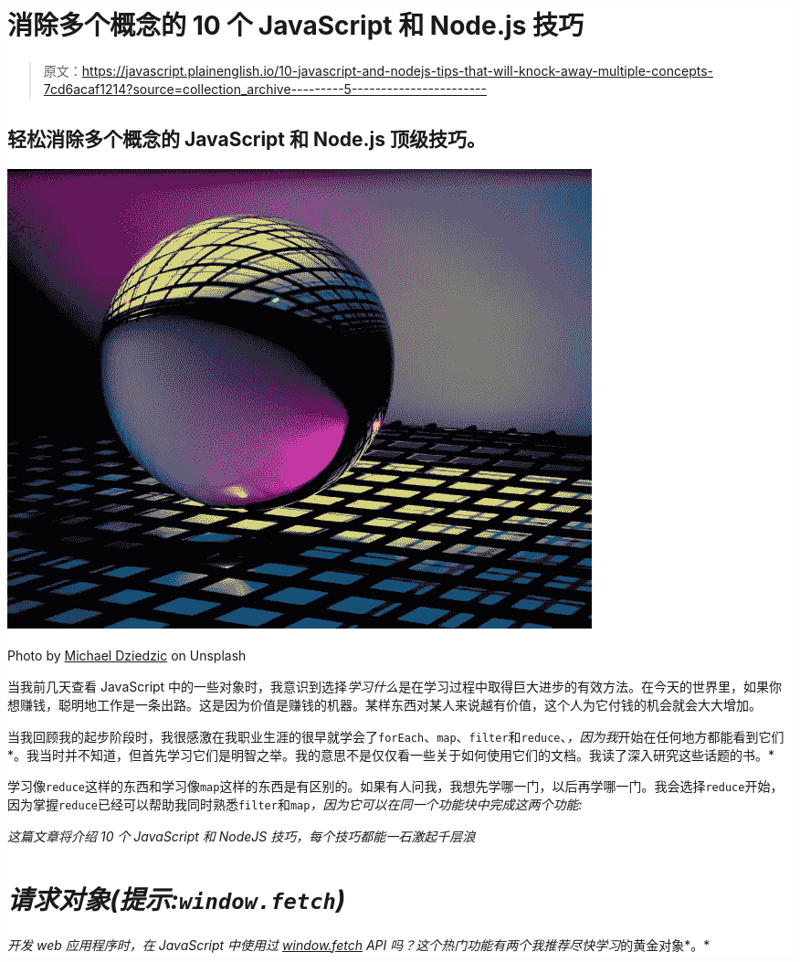 # 消除多个概念的 10 个 JavaScript 和 Node.js 技巧

> 原文：<https://javascript.plainenglish.io/10-javascript-and-nodejs-tips-that-will-knock-away-multiple-concepts-7cd6acaf1214?source=collection_archive---------5----------------------->

## 轻松消除多个概念的 JavaScript 和 Node.js 顶级技巧。

![](img/a50c5bb12ee09e6e8136c20a7801954f.png)

Photo by [Michael Dziedzic](https://unsplash.com/@lazycreekimages) on Unsplash

当我前几天查看 JavaScript 中的一些对象时，我意识到选择*学习什么*是在学习过程中取得巨大进步的有效方法。在今天的世界里，如果你想赚钱，聪明地工作是一条出路。这是因为价值是赚钱的机器。某样东西对某人来说越有价值，这个人为它付钱的机会就会大大增加。

当我回顾我的起步阶段时，我很感激在我职业生涯的很早就学会了`forEach`、`map`、`filter`和`reduce`、*，因为我*开始在任何地方都能看到它们*。我当时并不知道，但首先学习它们是明智之举。我的意思不是仅仅看一些关于如何使用它们的文档。我读了深入研究这些话题的书。*

学习像`reduce`这样的东西和学习像`map`这样的东西是有区别的。如果有人问我，我想先学哪一门，以后再学哪一门。我会选择`reduce`开始，因为掌握`reduce`已经可以帮助我同时熟悉`filter`和`map`*，因为它可以在同一个功能块中完成这两个功能:*

*这篇文章将介绍 10 个 JavaScript 和 NodeJS 技巧，每个技巧都能一石激起千层浪*

# *请求对象(提示:`window.fetch`)*

*开发 web 应用程序时，在 JavaScript 中使用过 [window.fetch](https://developer.mozilla.org/en-US/docs/Web/API/fetch) API 吗？这个热门功能有两个我推荐尽快学习*的黄金对象*。*
